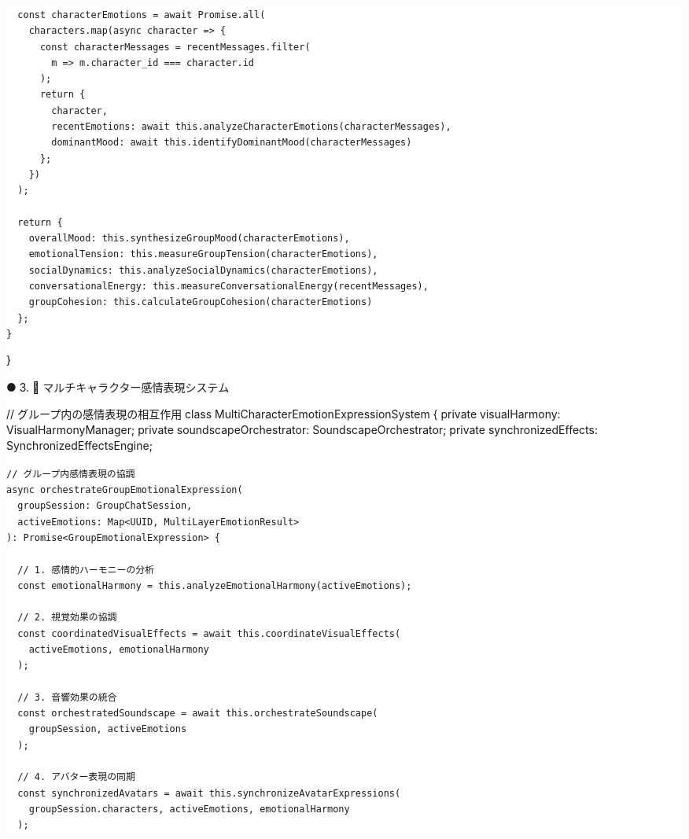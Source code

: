       const characterEmotions = await Promise.all(
        characters.map(async character => {
          const characterMessages = recentMessages.filter(
            m => m.character_id === character.id
          );
          return {
            character,
            recentEmotions: await this.analyzeCharacterEmotions(characterMessages),
            dominantMood: await this.identifyDominantMood(characterMessages)
          };
        })
      );

      return {
        overallMood: this.synthesizeGroupMood(characterEmotions),
        emotionalTension: this.measureGroupTension(characterEmotions),
        socialDynamics: this.analyzeSocialDynamics(characterEmotions),
        conversationalEnergy: this.measureConversationalEnergy(recentMessages),
        groupCohesion: this.calculateGroupCohesion(characterEmotions)
      };
    }
  }

● 3. 🎨 マルチキャラクター感情表現システム

  // グループ内の感情表現の相互作用
  class MultiCharacterEmotionExpressionSystem {
    private visualHarmony: VisualHarmonyManager;
    private soundscapeOrchestrator: SoundscapeOrchestrator;
    private synchronizedEffects: SynchronizedEffectsEngine;

    // グループ内感情表現の協調
    async orchestrateGroupEmotionalExpression(
      groupSession: GroupChatSession,
      activeEmotions: Map<UUID, MultiLayerEmotionResult>
    ): Promise<GroupEmotionalExpression> {

      // 1. 感情的ハーモニーの分析
      const emotionalHarmony = this.analyzeEmotionalHarmony(activeEmotions);

      // 2. 視覚効果の協調
      const coordinatedVisualEffects = await this.coordinateVisualEffects(
        activeEmotions, emotionalHarmony
      );

      // 3. 音響効果の統合
      const orchestratedSoundscape = await this.orchestrateSoundscape(
        groupSession, activeEmotions
      );

      // 4. アバター表現の同期
      const synchronizedAvatars = await this.synchronizeAvatarExpressions(
        groupSession.characters, activeEmotions, emotionalHarmony
      );
